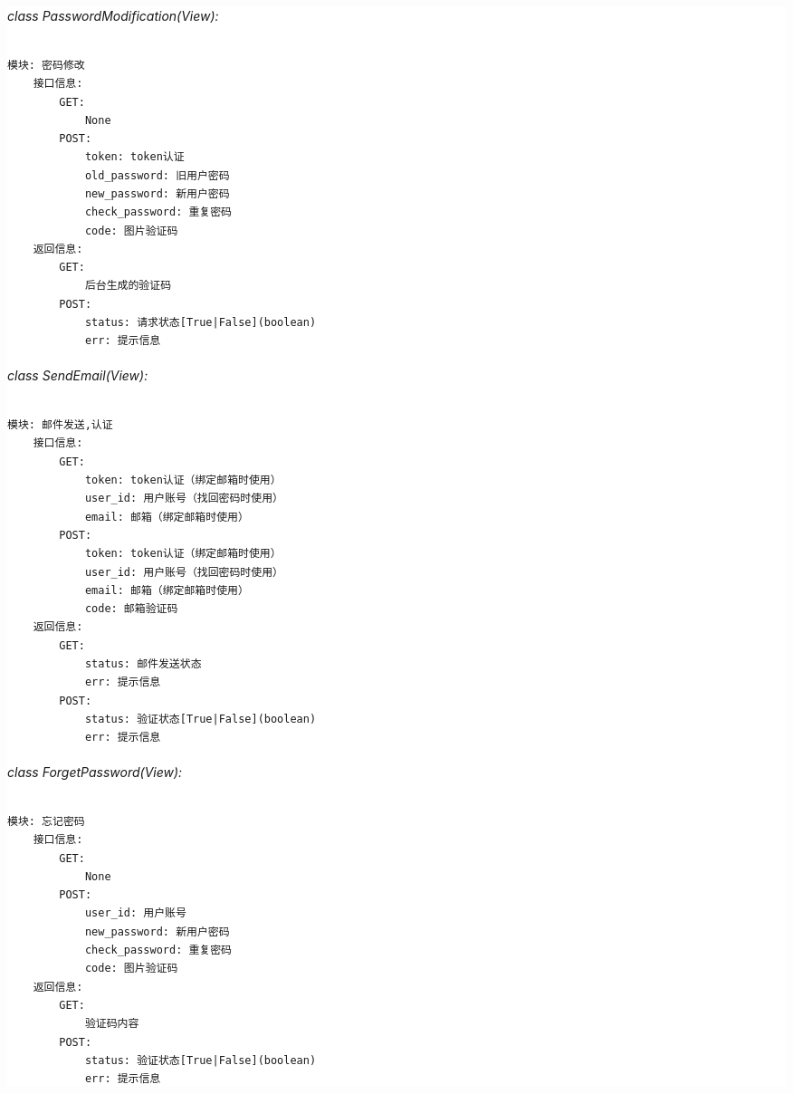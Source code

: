 
<h6 id="PasswordModification"> class PasswordModification(View):</h6>

```
模块: 密码修改
    接口信息:
        GET:
            None
        POST:
            token: token认证
            old_password: 旧用户密码
            new_password: 新用户密码
            check_password: 重复密码
            code: 图片验证码
    返回信息:
        GET:
            后台生成的验证码
        POST:
            status: 请求状态[True|False](boolean)
            err: 提示信息
```

<h6 id="SendEmail"> class SendEmail(View):</h6>

```
模块: 邮件发送,认证
    接口信息:
        GET:
            token: token认证（绑定邮箱时使用）
            user_id: 用户账号（找回密码时使用）
            email: 邮箱（绑定邮箱时使用）
        POST:
            token: token认证（绑定邮箱时使用）
            user_id: 用户账号（找回密码时使用）
            email: 邮箱（绑定邮箱时使用）
            code: 邮箱验证码
    返回信息:
        GET:
            status: 邮件发送状态
            err: 提示信息
        POST:
            status: 验证状态[True|False](boolean)
            err: 提示信息
```

<h6 id="ForgetPassword"> class ForgetPassword(View):</h6>

```
模块: 忘记密码
    接口信息:
        GET:
            None
        POST:
            user_id: 用户账号
            new_password: 新用户密码
            check_password: 重复密码
            code: 图片验证码
    返回信息:
        GET:
            验证码内容
        POST:
            status: 验证状态[True|False](boolean)
            err: 提示信息
```
